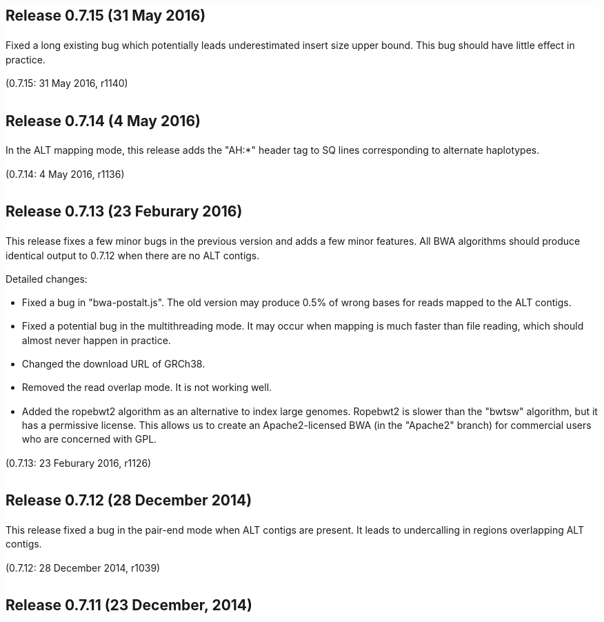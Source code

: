Release 0.7.15 (31 May 2016)
----------------------------

Fixed a long existing bug which potentially leads underestimated insert size
upper bound. This bug should have little effect in practice.

(0.7.15: 31 May 2016, r1140)



Release 0.7.14 (4 May 2016)
---------------------------

In the ALT mapping mode, this release adds the "AH:*" header tag to SQ lines
corresponding to alternate haplotypes.

(0.7.14: 4 May 2016, r1136)



Release 0.7.13 (23 Feburary 2016)
---------------------------------

This release fixes a few minor bugs in the previous version and adds a few
minor features. All BWA algorithms should produce identical output to 0.7.12
when there are no ALT contigs.

Detailed changes:

 * Fixed a bug in "bwa-postalt.js". The old version may produce 0.5% of wrong
   bases for reads mapped to the ALT contigs.

 * Fixed a potential bug in the multithreading mode. It may occur when mapping
   is much faster than file reading, which should almost never happen in
   practice.

 * Changed the download URL of GRCh38.

 * Removed the read overlap mode. It is not working well.

 * Added the ropebwt2 algorithm as an alternative to index large genomes.
   Ropebwt2 is slower than the "bwtsw" algorithm, but it has a permissive
   license. This allows us to create an Apache2-licensed BWA (in the "Apache2"
   branch) for commercial users who are concerned with GPL.

(0.7.13: 23 Feburary 2016, r1126)



Release 0.7.12 (28 December 2014)
---------------------------------

This release fixed a bug in the pair-end mode when ALT contigs are present. It
leads to undercalling in regions overlapping ALT contigs.

(0.7.12: 28 December 2014, r1039)



Release 0.7.11 (23 December, 2014)
----------------------------------
